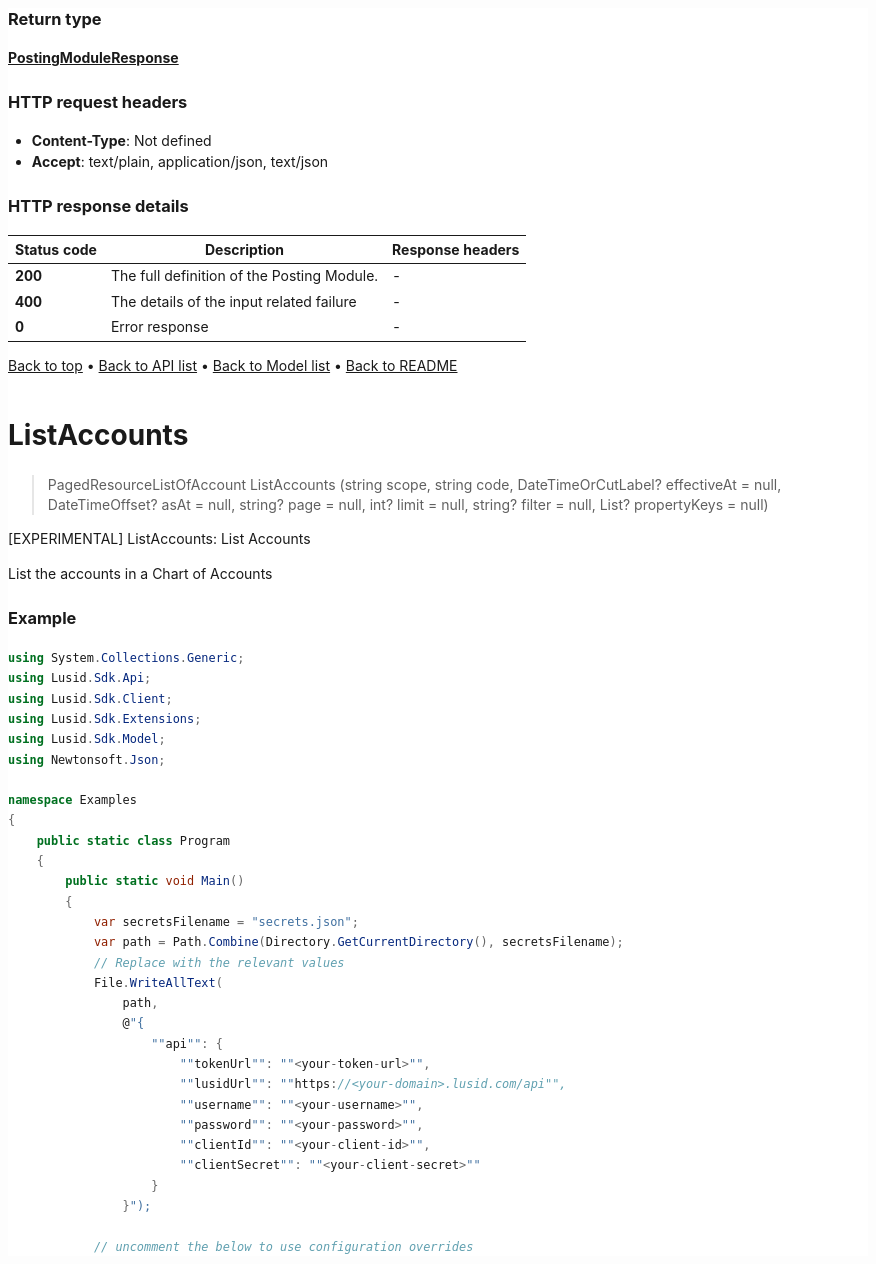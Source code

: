 ### Return type

[**PostingModuleResponse**](PostingModuleResponse.md)

### HTTP request headers

 - **Content-Type**: Not defined
 - **Accept**: text/plain, application/json, text/json


### HTTP response details
| Status code | Description | Response headers |
|-------------|-------------|------------------|
| **200** | The full definition of the Posting Module. |  -  |
| **400** | The details of the input related failure |  -  |
| **0** | Error response |  -  |

[Back to top](#) &#8226; [Back to API list](../README.md#documentation-for-api-endpoints) &#8226; [Back to Model list](../README.md#documentation-for-models) &#8226; [Back to README](../README.md)

<a id="listaccounts"></a>
# **ListAccounts**
> PagedResourceListOfAccount ListAccounts (string scope, string code, DateTimeOrCutLabel? effectiveAt = null, DateTimeOffset? asAt = null, string? page = null, int? limit = null, string? filter = null, List<string>? propertyKeys = null)

[EXPERIMENTAL] ListAccounts: List Accounts

List the accounts in a Chart of Accounts

### Example
```csharp
using System.Collections.Generic;
using Lusid.Sdk.Api;
using Lusid.Sdk.Client;
using Lusid.Sdk.Extensions;
using Lusid.Sdk.Model;
using Newtonsoft.Json;

namespace Examples
{
    public static class Program
    {
        public static void Main()
        {
            var secretsFilename = "secrets.json";
            var path = Path.Combine(Directory.GetCurrentDirectory(), secretsFilename);
            // Replace with the relevant values
            File.WriteAllText(
                path, 
                @"{
                    ""api"": {
                        ""tokenUrl"": ""<your-token-url>"",
                        ""lusidUrl"": ""https://<your-domain>.lusid.com/api"",
                        ""username"": ""<your-username>"",
                        ""password"": ""<your-password>"",
                        ""clientId"": ""<your-client-id>"",
                        ""clientSecret"": ""<your-client-secret>""
                    }
                }");

            // uncomment the below to use configuration overrides
```